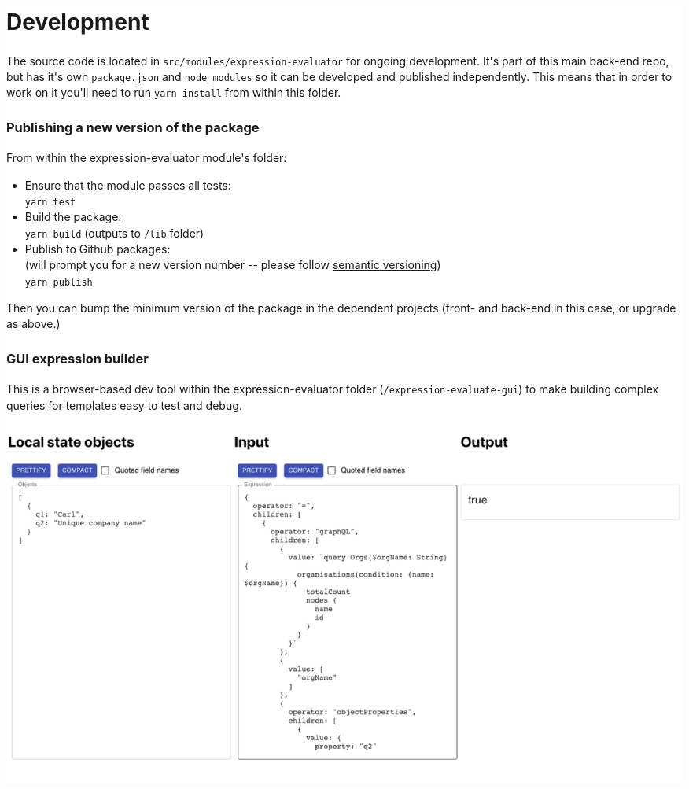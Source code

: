 # Development

The source code is located in `src/modules/expression-evaluator` for ongoing development. It's part of this main back-end repo, but has it's own `package.json` and `node_modules` so it can be developed and published independently. This means that in order to work on it you'll need to run `yarn install` from within this folder.

### Publishing a new version of the package

From within the expression-evaluator module's folder:

- Ensure that the module passes all tests:  
  `yarn test`
- Build the package:  
  `yarn build` (outputs to `/lib` folder)
- Publish to Github packages:  
  (will prompt you for a new version number -- please follow [semantic versioning](https://www.geeksforgeeks.org/introduction-semantic-versioning/))  
  `yarn publish`

Then you can bump the minimum version of the package in the dependent projects (front- and back-end in this case, or upgrade as above.)

### GUI expression builder

This is a browser-based dev tool within the expression-evaluator folder (`/expression-evaluate-gui`) to make building complex queries for templates easy to test and debug.

![GUI screenshot](images/query-syntax-gui_screenshot.png)
